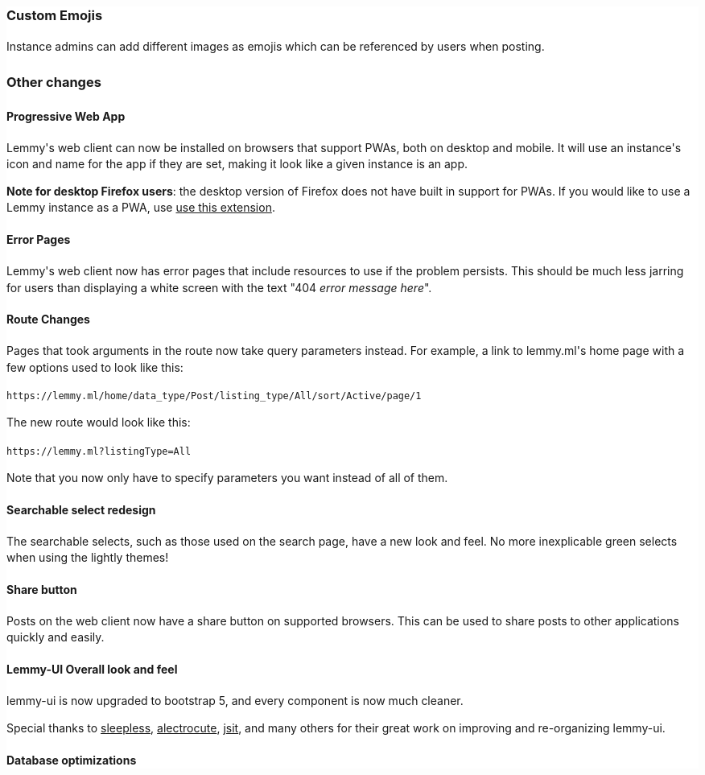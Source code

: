 ### Custom Emojis

Instance admins can add different images as emojis which can be referenced by users when posting.

### Other changes

#### Progressive Web App

Lemmy's web client can now be installed on browsers that support PWAs, both on desktop and mobile. It will use an instance's icon and name for the app if they are set, making it look like a given instance is an app.

**Note for desktop Firefox users**: the desktop version of Firefox does not have built in support for PWAs. If you would like to use a Lemmy instance as a PWA, use [use this extension](https://addons.mozilla.org/en-US/firefox/addon/pwas-for-firefox/).

#### Error Pages

Lemmy's web client now has error pages that include resources to use if the problem persists. This should be much less jarring for users than displaying a white screen with the text "404 _error message here_".

#### Route Changes

Pages that took arguments in the route now take query parameters instead. For example, a link to lemmy.ml's home page with a few options used to look like this:

```
https://lemmy.ml/home/data_type/Post/listing_type/All/sort/Active/page/1
```

The new route would look like this:

```
https://lemmy.ml?listingType=All
```

Note that you now only have to specify parameters you want instead of all of them.

#### Searchable select redesign

The searchable selects, such as those used on the search page, have a new look and feel. No more inexplicable green selects when using the lightly themes!

#### Share button

Posts on the web client now have a share button on supported browsers. This can be used to share posts to other applications quickly and easily.

#### Lemmy-UI Overall look and feel

lemmy-ui is now upgraded to bootstrap 5, and every component is now much cleaner.

Special thanks to [sleepless](https://github.com/SleeplessOne1917), [alectrocute](https://github.com/alectrocute), [jsit](https://github.com/jsit), and many others for their great work on improving and re-organizing lemmy-ui.

#### Database optimizations
